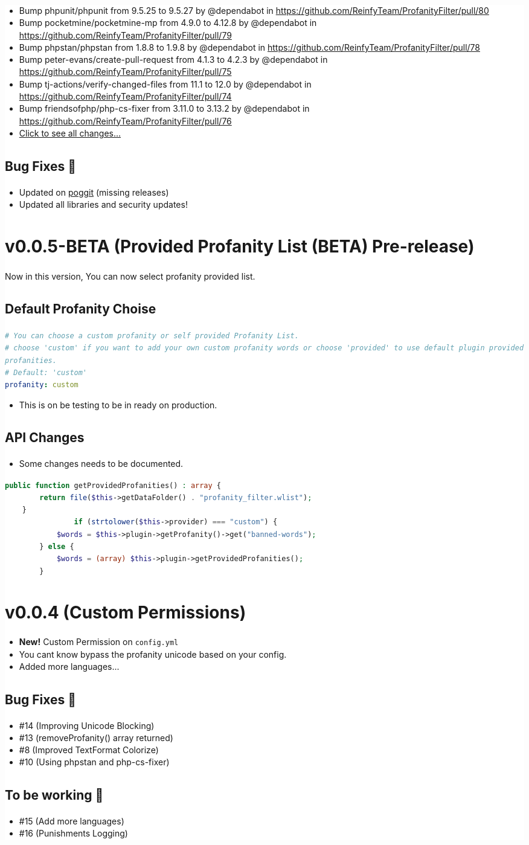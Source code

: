 * Bump phpunit/phpunit from 9.5.25 to 9.5.27 by @dependabot in https://github.com/ReinfyTeam/ProfanityFilter/pull/80
* Bump pocketmine/pocketmine-mp from 4.9.0 to 4.12.8 by @dependabot in https://github.com/ReinfyTeam/ProfanityFilter/pull/79
* Bump phpstan/phpstan from 1.8.8 to 1.9.8 by @dependabot in https://github.com/ReinfyTeam/ProfanityFilter/pull/78
* Bump peter-evans/create-pull-request from 4.1.3 to 4.2.3 by @dependabot in https://github.com/ReinfyTeam/ProfanityFilter/pull/75
* Bump tj-actions/verify-changed-files from 11.1 to 12.0 by @dependabot in https://github.com/ReinfyTeam/ProfanityFilter/pull/74
* Bump friendsofphp/php-cs-fixer from 3.11.0 to 3.13.2 by @dependabot in https://github.com/ReinfyTeam/ProfanityFilter/pull/76 
*  [Click to see all changes...](https://github.com/ReinfyTeam/ProfanityFilter/compare/v0.0.5-BETA...v0.0.6-BETA)

## Bug Fixes 🐛 
* Updated on [poggit](https://poggit.pmmp.io/p/ReinfyTeam) (missing releases)
* Updated all libraries and security updates!

# v0.0.5-BETA (Provided Profanity List (BETA) Pre-release)
Now in this version, You can now select profanity provided list.
## Default Profanity Choise
```yml
# You can choose a custom profanity or self provided Profanity List.
# choose 'custom' if you want to add your own custom profanity words or choose 'provided' to use default plugin provided profanities.
# Default: 'custom'
profanity: custom
```
- This is on be testing to be in ready on production.

## API Changes
- Some changes needs to be documented.
```php
public function getProvidedProfanities() : array {
		return file($this->getDataFolder() . "profanity_filter.wlist");
	}
                if (strtolower($this->provider) === "custom") {
			$words = $this->plugin->getProfanity()->get("banned-words");
		} else {
			$words = (array) $this->plugin->getProvidedProfanities();
		}
```

# v0.0.4 (Custom Permissions)
- **New!** Custom Permission on `config.yml`
- You cant know bypass the profanity unicode based on your config.
- Added more languages...
## Bug Fixes 🐛
- #14 (Improving Unicode Blocking)
- #13 (removeProfanity() array returned)
- #8 (Improved TextFormat Colorize)
- #10 (Using phpstan and php-cs-fixer)
## To be working 🚧
- #15 (Add more languages)
- #16 (Punishments Logging)
